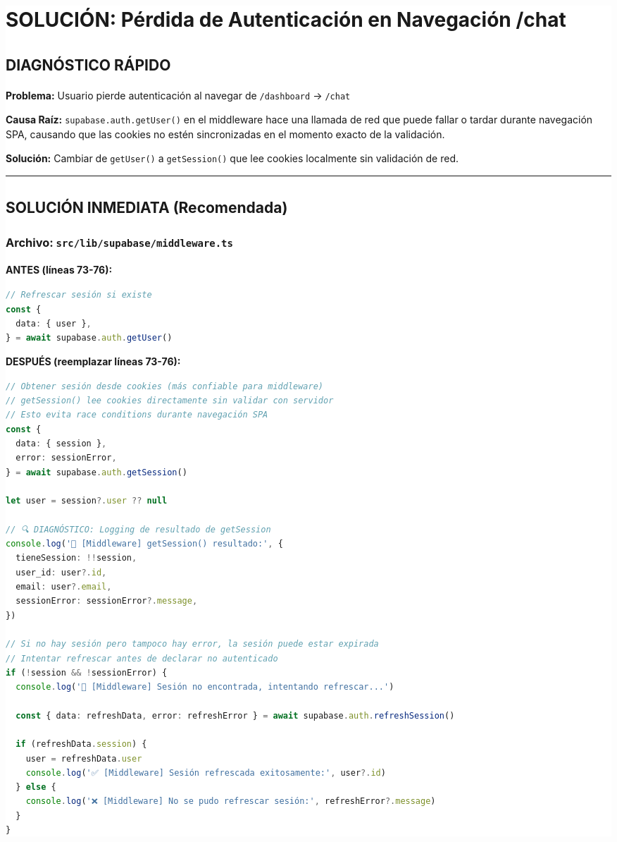 # SOLUCIÓN: Pérdida de Autenticación en Navegación /chat

## DIAGNÓSTICO RÁPIDO

**Problema:** Usuario pierde autenticación al navegar de `/dashboard` → `/chat`

**Causa Raíz:** `supabase.auth.getUser()` en el middleware hace una llamada de red que puede fallar o tardar durante navegación SPA, causando que las cookies no estén sincronizadas en el momento exacto de la validación.

**Solución:** Cambiar de `getUser()` a `getSession()` que lee cookies localmente sin validación de red.

---

## SOLUCIÓN INMEDIATA (Recomendada)

### Archivo: `src/lib/supabase/middleware.ts`

**ANTES (líneas 73-76):**
```typescript
// Refrescar sesión si existe
const {
  data: { user },
} = await supabase.auth.getUser()
```

**DESPUÉS (reemplazar líneas 73-76):**
```typescript
// Obtener sesión desde cookies (más confiable para middleware)
// getSession() lee cookies directamente sin validar con servidor
// Esto evita race conditions durante navegación SPA
const {
  data: { session },
  error: sessionError,
} = await supabase.auth.getSession()

let user = session?.user ?? null

// 🔍 DIAGNÓSTICO: Logging de resultado de getSession
console.log('👤 [Middleware] getSession() resultado:', {
  tieneSession: !!session,
  user_id: user?.id,
  email: user?.email,
  sessionError: sessionError?.message,
})

// Si no hay sesión pero tampoco hay error, la sesión puede estar expirada
// Intentar refrescar antes de declarar no autenticado
if (!session && !sessionError) {
  console.log('🔄 [Middleware] Sesión no encontrada, intentando refrescar...')

  const { data: refreshData, error: refreshError } = await supabase.auth.refreshSession()

  if (refreshData.session) {
    user = refreshData.user
    console.log('✅ [Middleware] Sesión refrescada exitosamente:', user?.id)
  } else {
    console.log('❌ [Middleware] No se pudo refrescar sesión:', refreshError?.message)
  }
}
```
